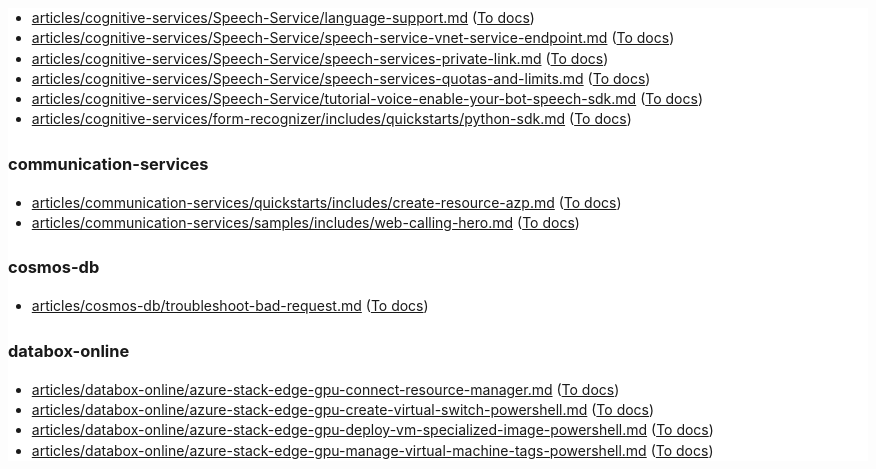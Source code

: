 - [articles/cognitive-services/Speech-Service/language-support.md](https://github.com/MicrosoftDocs/azure-docs/compare/cf6ee2f..bfed7a1#diff-c7a7ddff987db1e139b2da380966527feac9fc7c34eda650b7be402e47ea7ddd) ([To docs](https://docs.microsoft.com/en-us/azure/cognitive-services/Speech-Service/language-support?WT.mc_id=AZ-MVP-5003408))
- [articles/cognitive-services/Speech-Service/speech-service-vnet-service-endpoint.md](https://github.com/MicrosoftDocs/azure-docs/compare/cf6ee2f..bfed7a1#diff-2698062457a2e39ab727148ce861c3a3dc0ce3f0c5f1d9204a818c593437e5a5) ([To docs](https://docs.microsoft.com/en-us/azure/cognitive-services/Speech-Service/speech-service-vnet-service-endpoint?WT.mc_id=AZ-MVP-5003408))
- [articles/cognitive-services/Speech-Service/speech-services-private-link.md](https://github.com/MicrosoftDocs/azure-docs/compare/cf6ee2f..bfed7a1#diff-e280760398b5a34622bc69a9dd44ea026cf44ef9c3fdcdbb0ad2cf88b926cc3d) ([To docs](https://docs.microsoft.com/en-us/azure/cognitive-services/Speech-Service/speech-services-private-link?WT.mc_id=AZ-MVP-5003408))
- [articles/cognitive-services/Speech-Service/speech-services-quotas-and-limits.md](https://github.com/MicrosoftDocs/azure-docs/compare/cf6ee2f..bfed7a1#diff-1dfacc05f4571bde8588e005b9af33fc128a1c80acf8eb7000ef898fb7c49754) ([To docs](https://docs.microsoft.com/en-us/azure/cognitive-services/Speech-Service/speech-services-quotas-and-limits?WT.mc_id=AZ-MVP-5003408))
- [articles/cognitive-services/Speech-Service/tutorial-voice-enable-your-bot-speech-sdk.md](https://github.com/MicrosoftDocs/azure-docs/compare/cf6ee2f..bfed7a1#diff-2cfb2f157be7339db5499c594c9e90213e700f226ce5930f93c9a05edd868861) ([To docs](https://docs.microsoft.com/en-us/azure/cognitive-services/Speech-Service/tutorial-voice-enable-your-bot-speech-sdk?WT.mc_id=AZ-MVP-5003408))
- [articles/cognitive-services/form-recognizer/includes/quickstarts/python-sdk.md](https://github.com/MicrosoftDocs/azure-docs/compare/cf6ee2f..bfed7a1#diff-1689abccda4abd5c4d89bd46f4b550ba2fa7cc9cabb69e67eedfe5958393c6f6) ([To docs](https://docs.microsoft.com/en-us/azure/cognitive-services/form-recognizer/includes/quickstarts/python-sdk?WT.mc_id=AZ-MVP-5003408))
    
### communication-services
- [articles/communication-services/quickstarts/includes/create-resource-azp.md](https://github.com/MicrosoftDocs/azure-docs/compare/cf6ee2f..bfed7a1#diff-062459824b9e009d823fb923ed85477a31fb592f4d32212463f9b8c42be85f08) ([To docs](https://docs.microsoft.com/en-us/azure/communication-services/quickstarts/includes/create-resource-azp?WT.mc_id=AZ-MVP-5003408))
- [articles/communication-services/samples/includes/web-calling-hero.md](https://github.com/MicrosoftDocs/azure-docs/compare/cf6ee2f..bfed7a1#diff-3cdbdaed74eb9e9057f504f9848b64c1a73e16f589f55ef9817266b76f939034) ([To docs](https://docs.microsoft.com/en-us/azure/communication-services/samples/includes/web-calling-hero?WT.mc_id=AZ-MVP-5003408))
    
### cosmos-db
- [articles/cosmos-db/troubleshoot-bad-request.md](https://github.com/MicrosoftDocs/azure-docs/compare/cf6ee2f..bfed7a1#diff-c3cf025d78379309c353cdc76e95efe43df74256678e161adeae1f71a8b76b8a) ([To docs](https://docs.microsoft.com/en-us/azure/cosmos-db/troubleshoot-bad-request?WT.mc_id=AZ-MVP-5003408))
    
### databox-online
- [articles/databox-online/azure-stack-edge-gpu-connect-resource-manager.md](https://github.com/MicrosoftDocs/azure-docs/compare/cf6ee2f..bfed7a1#diff-549b57dbcd965350fb91c597ac7db91a9c346d9803c991fc46ae54be7a60a46c) ([To docs](https://docs.microsoft.com/en-us/azure/databox-online/azure-stack-edge-gpu-connect-resource-manager?WT.mc_id=AZ-MVP-5003408))
- [articles/databox-online/azure-stack-edge-gpu-create-virtual-switch-powershell.md](https://github.com/MicrosoftDocs/azure-docs/compare/cf6ee2f..bfed7a1#diff-c5e625ebe1d2941fc68e2d3eeb989a2945dc44cac82b55bb5a8c147f6eedfa31) ([To docs](https://docs.microsoft.com/en-us/azure/databox-online/azure-stack-edge-gpu-create-virtual-switch-powershell?WT.mc_id=AZ-MVP-5003408))
- [articles/databox-online/azure-stack-edge-gpu-deploy-vm-specialized-image-powershell.md](https://github.com/MicrosoftDocs/azure-docs/compare/cf6ee2f..bfed7a1#diff-c4e25ac6a5a40c4103e1054c9b350996b1d25a9e9124d16d7bdef68398e17112) ([To docs](https://docs.microsoft.com/en-us/azure/databox-online/azure-stack-edge-gpu-deploy-vm-specialized-image-powershell?WT.mc_id=AZ-MVP-5003408))
- [articles/databox-online/azure-stack-edge-gpu-manage-virtual-machine-tags-powershell.md](https://github.com/MicrosoftDocs/azure-docs/compare/cf6ee2f..bfed7a1#diff-77ba8987a4c20193a969e1d854604a80f4e855cf2126acf620700f42844dcc56) ([To docs](https://docs.microsoft.com/en-us/azure/databox-online/azure-stack-edge-gpu-manage-virtual-machine-tags-powershell?WT.mc_id=AZ-MVP-5003408))
    